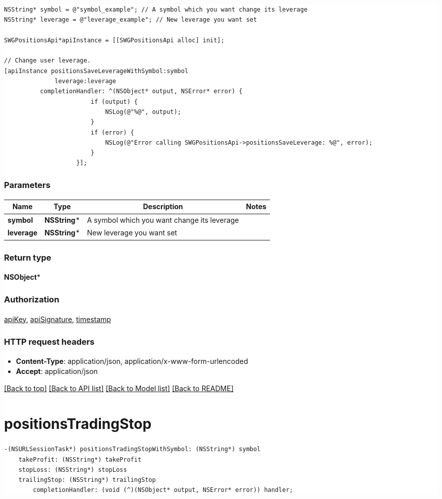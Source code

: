 ```objc
NSString* symbol = @"symbol_example"; // A symbol which you want change its leverage
NSString* leverage = @"leverage_example"; // New leverage you want set

SWGPositionsApi*apiInstance = [[SWGPositionsApi alloc] init];

// Change user leverage.
[apiInstance positionsSaveLeverageWithSymbol:symbol
              leverage:leverage
          completionHandler: ^(NSObject* output, NSError* error) {
                        if (output) {
                            NSLog(@"%@", output);
                        }
                        if (error) {
                            NSLog(@"Error calling SWGPositionsApi->positionsSaveLeverage: %@", error);
                        }
                    }];
```

### Parameters

Name | Type | Description  | Notes
------------- | ------------- | ------------- | -------------
 **symbol** | **NSString***| A symbol which you want change its leverage | 
 **leverage** | **NSString***| New leverage you want set | 

### Return type

**NSObject***

### Authorization

[apiKey](../README.md#apiKey), [apiSignature](../README.md#apiSignature), [timestamp](../README.md#timestamp)

### HTTP request headers

 - **Content-Type**: application/json, application/x-www-form-urlencoded
 - **Accept**: application/json

[[Back to top]](#) [[Back to API list]](../README.md#documentation-for-api-endpoints) [[Back to Model list]](../README.md#documentation-for-models) [[Back to README]](../README.md)

# **positionsTradingStop**
```objc
-(NSURLSessionTask*) positionsTradingStopWithSymbol: (NSString*) symbol
    takeProfit: (NSString*) takeProfit
    stopLoss: (NSString*) stopLoss
    trailingStop: (NSString*) trailingStop
        completionHandler: (void (^)(NSObject* output, NSError* error)) handler;
```
